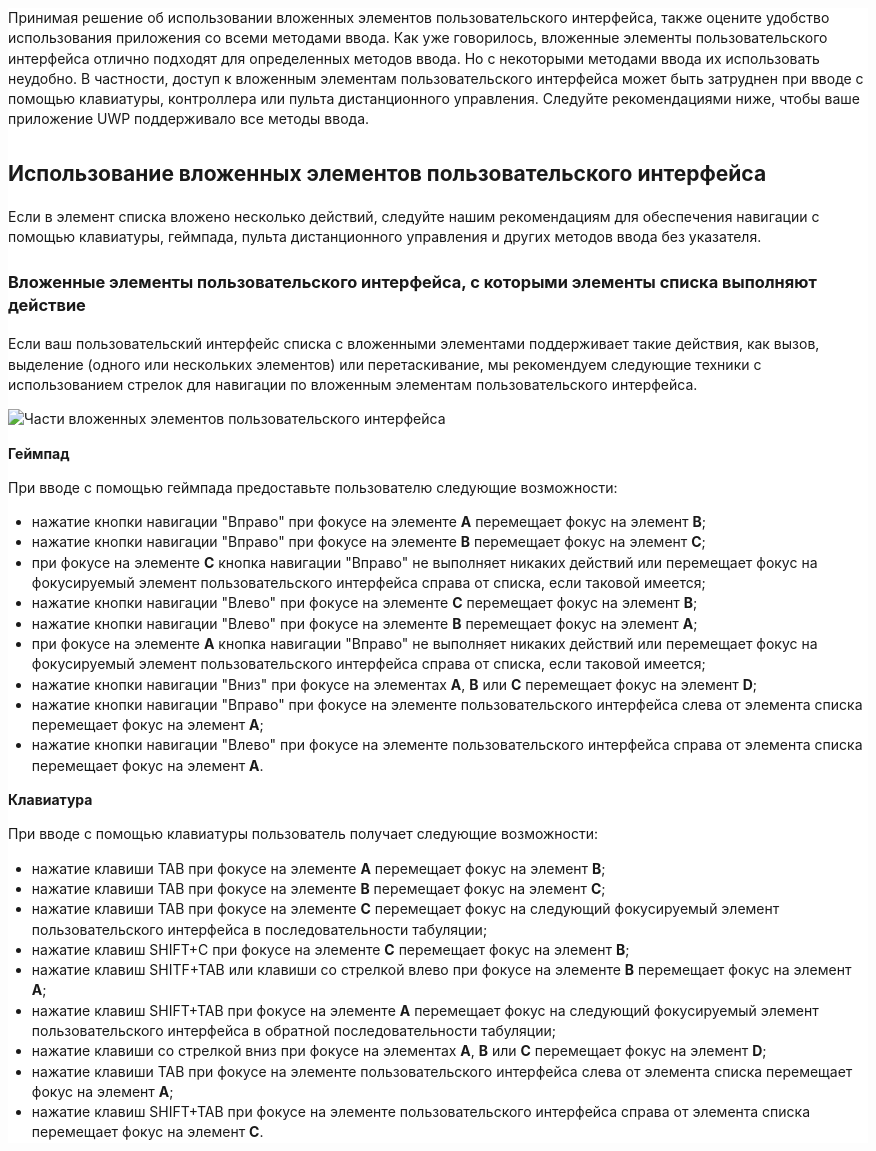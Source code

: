 Принимая решение об использовании вложенных элементов пользовательского интерфейса, также оцените удобство использования приложения со всеми методами ввода. Как уже говорилось, вложенные элементы пользовательского интерфейса отлично подходят для определенных методов ввода. Но с некоторыми методами ввода их использовать неудобно. В частности, доступ к вложенным элементам пользовательского интерфейса может быть затруднен при вводе с помощью клавиатуры, контроллера или пульта дистанционного управления. Следуйте рекомендациями ниже, чтобы ваше приложение UWP поддерживало все методы ввода.

## <a name="nested-ui-handling"></a>Использование вложенных элементов пользовательского интерфейса

Если в элемент списка вложено несколько действий, следуйте нашим рекомендациям для обеспечения навигации с помощью клавиатуры, геймпада, пульта дистанционного управления и других методов ввода без указателя.

### <a name="nested-ui-where-list-items-perform-an-action"></a>Вложенные элементы пользовательского интерфейса, с которыми элементы списка выполняют действие

Если ваш пользовательский интерфейс списка с вложенными элементами поддерживает такие действия, как вызов, выделение (одного или нескольких элементов) или перетаскивание, мы рекомендуем следующие техники с использованием стрелок для навигации по вложенным элементам пользовательского интерфейса.

![Части вложенных элементов пользовательского интерфейса](images/nested-ui-navigation.png)

**Геймпад**

При вводе с помощью геймпада предоставьте пользователю следующие возможности:

- нажатие кнопки навигации "Вправо" при фокусе на элементе **A** перемещает фокус на элемент **B**;
- нажатие кнопки навигации "Вправо" при фокусе на элементе **B** перемещает фокус на элемент **C**;
- при фокусе на элементе **C** кнопка навигации "Вправо" не выполняет никаких действий или перемещает фокус на фокусируемый элемент пользовательского интерфейса справа от списка, если таковой имеется;
- нажатие кнопки навигации "Влево" при фокусе на элементе **C** перемещает фокус на элемент **B**;
- нажатие кнопки навигации "Влево" при фокусе на элементе **B** перемещает фокус на элемент **A**;
- при фокусе на элементе **A** кнопка навигации "Вправо" не выполняет никаких действий или перемещает фокус на фокусируемый элемент пользовательского интерфейса справа от списка, если таковой имеется;
- нажатие кнопки навигации "Вниз" при фокусе на элементах **A**, **B** или **C** перемещает фокус на элемент **D**;
- нажатие кнопки навигации "Вправо" при фокусе на элементе пользовательского интерфейса слева от элемента списка перемещает фокус на элемент **A**;
- нажатие кнопки навигации "Влево" при фокусе на элементе пользовательского интерфейса справа от элемента списка перемещает фокус на элемент **A**.

**Клавиатура**

При вводе с помощью клавиатуры пользователь получает следующие возможности:

- нажатие клавиши TAB при фокусе на элементе **A** перемещает фокус на элемент **B**;
- нажатие клавиши TAB при фокусе на элементе **B** перемещает фокус на элемент **C**;
- нажатие клавиши TAB при фокусе на элементе **C** перемещает фокус на следующий фокусируемый элемент пользовательского интерфейса в последовательности табуляции;
- нажатие клавиш SHIFT+C при фокусе на элементе **C** перемещает фокус на элемент **B**;
- нажатие клавиш SHITF+TAB или клавиши со стрелкой влево при фокусе на элементе **B** перемещает фокус на элемент **A**;
- нажатие клавиш SHIFT+TAB при фокусе на элементе **A** перемещает фокус на следующий фокусируемый элемент пользовательского интерфейса в обратной последовательности табуляции;
- нажатие клавиши со стрелкой вниз при фокусе на элементах **A**, **B** или **C** перемещает фокус на элемент **D**;
- нажатие клавиши TAB при фокусе на элементе пользовательского интерфейса слева от элемента списка перемещает фокус на элемент **A**;
- нажатие клавиш SHIFT+TAB при фокусе на элементе пользовательского интерфейса справа от элемента списка перемещает фокус на элемент **C**.

